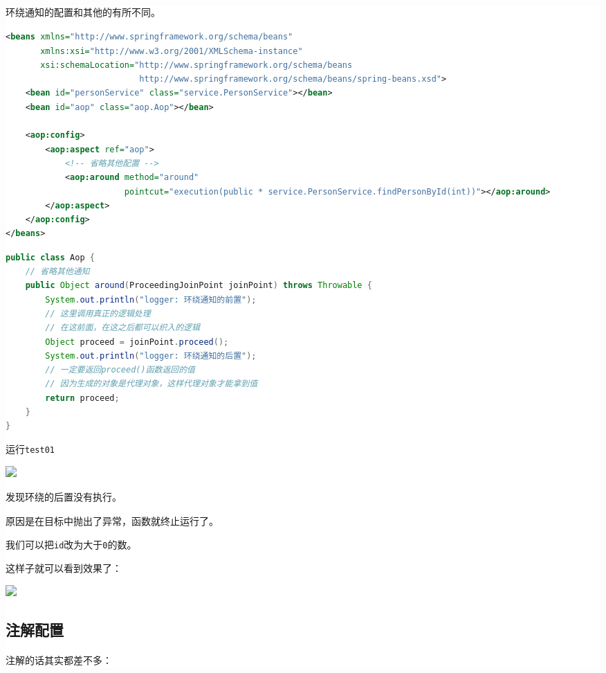 环绕通知的配置和其他的有所不同。

```xml
<beans xmlns="http://www.springframework.org/schema/beans"
       xmlns:xsi="http://www.w3.org/2001/XMLSchema-instance"
       xsi:schemaLocation="http://www.springframework.org/schema/beans
                           http://www.springframework.org/schema/beans/spring-beans.xsd">
    <bean id="personService" class="service.PersonService"></bean>
    <bean id="aop" class="aop.Aop"></bean>

    <aop:config>
        <aop:aspect ref="aop">
            <!-- 省略其他配置 -->
            <aop:around method="around"
                        pointcut="execution(public * service.PersonService.findPersonById(int))"></aop:around>
        </aop:aspect>
    </aop:config>
</beans>
```

```java
public class Aop {
    // 省略其他通知
    public Object around(ProceedingJoinPoint joinPoint) throws Throwable {
        System.out.println("logger: 环绕通知的前置");
        // 这里调用真正的逻辑处理
        // 在这前面，在这之后都可以织入的逻辑
        Object proceed = joinPoint.proceed();
        System.out.println("logger: 环绕通知的后置");
        // 一定要返回proceed()函数返回的值
        // 因为生成的对象是代理对象，这样代理对象才能拿到值
        return proceed;
    }
}
```

运行`test01`

![](https://i.loli.net/2019/11/23/BXAUvGLsDphk2Mi.png)

发现环绕的后置没有执行。

原因是在目标中抛出了异常，函数就终止运行了。

我们可以把`id`改为大于`0`的数。

这样子就可以看到效果了：

![](https://i.loli.net/2019/11/23/2DutEKliIcTgY53.png)

## 注解配置

注解的话其实都差不多：
